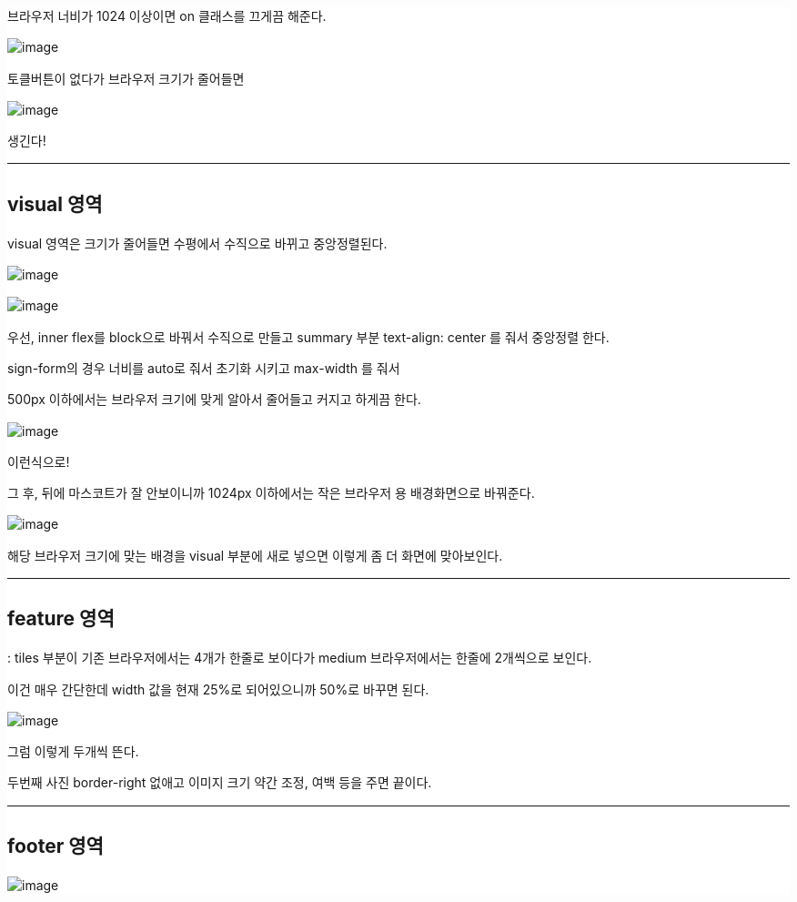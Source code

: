 브라우저 너비가 1024 이상이면 on 클래스를 끄게끔 해준다.

![image](https://user-images.githubusercontent.com/77143425/145683192-ef9848fb-93b9-4e03-8b4b-31ff59098de7.png)

토클버튼이 없다가 브라우저 크기가 줄어들면

![image](https://user-images.githubusercontent.com/77143425/145683202-02da5a07-e39e-441a-a0d5-9e6885ad9c27.png)

생긴다!

------------------

## visual 영역 

visual 영역은 크기가 줄어들면 수평에서 수직으로 바뀌고 중앙정렬된다.

![image](https://user-images.githubusercontent.com/77143425/145683210-ceb2bf80-71f5-4d6e-b55b-c18ee5b09020.png)

![image](https://user-images.githubusercontent.com/77143425/145683934-9e389d2d-58b0-457d-a51f-3bccc084bf05.png)

우선, inner flex를 block으로 바꿔서 수직으로 만들고 summary 부분 text-align: center 를 줘서 중앙정렬 한다.

sign-form의 경우 너비를 auto로 줘서 초기화 시키고 max-width 를 줘서 

500px 이하에서는 브라우저 크기에 맞게 알아서 줄어들고 커지고 하게끔 한다.

![image](https://user-images.githubusercontent.com/77143425/145683300-37eaa152-0fac-45d8-9a00-b5c385f06c2e.png)

이런식으로!

그 후, 뒤에 마스코트가 잘 안보이니까 1024px 이하에서는 작은 브라우저 용 배경화면으로 바꿔준다.

![image](https://user-images.githubusercontent.com/77143425/145683320-96d1745b-a7ce-45b8-b4fb-821dc1acee26.png)

해당 브라우저 크기에 맞는 배경을 visual 부분에 새로 넣으면 이렇게 좀 더 화면에 맞아보인다.

----------------------

## feature 영역

: tiles 부분이 기존 브라우저에서는 4개가 한줄로 보이다가 medium 브라우저에서는 한줄에 2개씩으로 보인다.

이건 매우 간단한데 width 값을 현재 25%로 되어있으니까 50%로 바꾸면 된다.

![image](https://user-images.githubusercontent.com/77143425/145683393-79b4ecdd-2166-4180-abbf-f4c3d8e7f56d.png)

그럼 이렇게 두개씩 뜬다.

두번째 사진 border-right 없애고 이미지 크기 약간 조정, 여백 등을 주면 끝이다.

--------------------

## footer 영역

![image](https://user-images.githubusercontent.com/77143425/145683499-cf1b6314-0319-4f50-ae6e-f1bc5382e19b.png)
